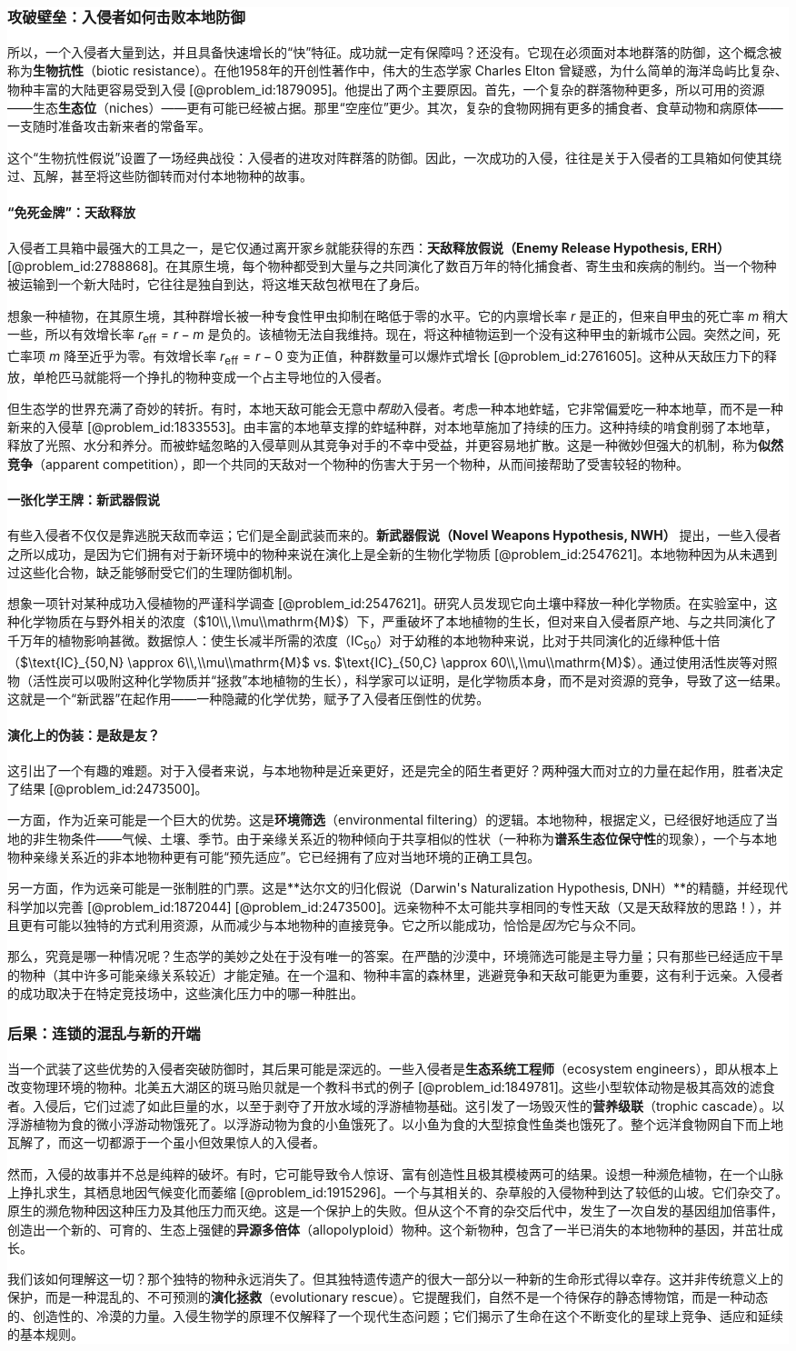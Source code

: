 ### 攻破壁垒：入侵者如何击败本地防御

所以，一个入侵者大量到达，并且具备快速增长的“快”特征。成功就一定有保障吗？还没有。它现在必须面对本地群落的防御，这个概念被称为**生物抗性**（biotic resistance）。在他1958年的开创性著作中，伟大的生态学家 Charles Elton 曾疑惑，为什么简单的海洋岛屿比复杂、物种丰富的大陆更容易受到入侵 [@problem_id:1879095]。他提出了两个主要原因。首先，一个复杂的群落物种更多，所以可用的资源——生态**生态位**（niches）——更有可能已经被占据。那里“空座位”更少。其次，复杂的食物网拥有更多的捕食者、食草动物和病原体——一支随时准备攻击新来者的常备军。

这个“生物抗性假说”设置了一场经典战役：入侵者的进攻对阵群落的防御。因此，一次成功的入侵，往往是关于入侵者的工具箱如何使其绕过、瓦解，甚至将这些防御转而对付本地物种的故事。

#### “免死金牌”：天敌释放

入侵者工具箱中最强大的工具之一，是它仅通过离开家乡就能获得的东西：**天敌释放假说（Enemy Release Hypothesis, ERH）** [@problem_id:2788868]。在其原生境，每个物种都受到大量与之共同演化了数百万年的特化捕食者、寄生虫和疾病的制约。当一个物种被运输到一个新大陆时，它往往是独自到达，将这堆天敌包袱甩在了身后。

想象一种植物，在其原生境，其种群增长被一种专食性甲虫抑制在略低于零的水平。它的内禀增长率 $r$ 是正的，但来自甲虫的死亡率 $m$ 稍大一些，所以有效增长率 $r_{\text{eff}} = r - m$ 是负的。该植物无法自我维持。现在，将这种植物运到一个没有这种甲虫的新城市公园。突然之间，死亡率项 $m$ 降至近乎为零。有效增长率 $r_{\text{eff}} = r - 0$ 变为正值，种群数量可以爆炸式增长 [@problem_id:2761605]。这种从天敌压力下的释放，单枪匹马就能将一个挣扎的物种变成一个占主导地位的入侵者。

但生态学的世界充满了奇妙的转折。有时，本地天敌可能会无意中*帮助*入侵者。考虑一种本地蚱蜢，它非常偏爱吃一种本地草，而不是一种新来的入侵草 [@problem_id:1833553]。由丰富的本地草支撑的蚱蜢种群，对本地草施加了持续的压力。这种持续的啃食削弱了本地草，释放了光照、水分和养分。而被蚱蜢忽略的入侵草则从其竞争对手的不幸中受益，并更容易地扩散。这是一种微妙但强大的机制，称为**似然竞争**（apparent competition），即一个共同的天敌对一个物种的伤害大于另一个物种，从而间接帮助了受害较轻的物种。

#### 一张化学王牌：新武器假说

有些入侵者不仅仅是靠逃脱天敌而幸运；它们是全副武装而来的。**新武器假说（Novel Weapons Hypothesis, NWH）** 提出，一些入侵者之所以成功，是因为它们拥有对于新环境中的物种来说在演化上是全新的生物化学物质 [@problem_id:2547621]。本地物种因为从未遇到过这些化合物，缺乏能够耐受它们的生理防御机制。

想象一项针对某种成功入侵植物的严谨科学调查 [@problem_id:2547621]。研究人员发现它向土壤中释放一种化学物质。在实验室中，这种化学物质在与野外相关的浓度（$10\\,\\mu\\mathrm{M}$）下，严重破坏了本地植物的生长，但对来自入侵者原产地、与之共同演化了千万年的植物影响甚微。数据惊人：使生长减半所需的浓度（$\text{IC}_{50}$）对于幼稚的本地物种来说，比对于共同演化的近缘种低十倍（$\text{IC}_{50,N} \approx 6\\,\\mu\\mathrm{M}$ vs. $\text{IC}_{50,C} \approx 60\\,\\mu\\mathrm{M}$）。通过使用活性炭等对照物（活性炭可以吸附这种化学物质并“拯救”本地植物的生长），科学家可以证明，是化学物质本身，而不是对资源的竞争，导致了这一结果。这就是一个“新武器”在起作用——一种隐藏的化学优势，赋予了入侵者压倒性的优势。

#### 演化上的伪装：是敌是友？

这引出了一个有趣的难题。对于入侵者来说，与本地物种是近亲更好，还是完全的陌生者更好？两种强大而对立的力量在起作用，胜者决定了结果 [@problem_id:2473500]。

一方面，作为近亲可能是一个巨大的优势。这是**环境筛选**（environmental filtering）的逻辑。本地物种，根据定义，已经很好地适应了当地的非生物条件——气候、土壤、季节。由于亲缘关系近的物种倾向于共享相似的性状（一种称为**谱系生态位保守性**的现象），一个与本地物种亲缘关系近的非本地物种更有可能“预先适应”。它已经拥有了应对当地环境的正确工具包。

另一方面，作为远亲可能是一张制胜的门票。这是**达尔文的归化假说（Darwin's Naturalization Hypothesis, DNH）**的精髓，并经现代科学加以完善 [@problem_id:1872044] [@problem_id:2473500]。远亲物种不太可能共享相同的专性天敌（又是天敌释放的思路！），并且更有可能以独特的方式利用资源，从而减少与本地物种的直接竞争。它之所以能成功，恰恰是*因为*它与众不同。

那么，究竟是哪一种情况呢？生态学的美妙之处在于没有唯一的答案。在严酷的沙漠中，环境筛选可能是主导力量；只有那些已经适应干旱的物种（其中许多可能亲缘关系较近）才能定殖。在一个温和、物种丰富的森林里，逃避竞争和天敌可能更为重要，这有利于远亲。入侵者的成功取决于在特定竞技场中，这些演化压力中的哪一种胜出。

### 后果：连锁的混乱与新的开端

当一个武装了这些优势的入侵者突破防御时，其后果可能是深远的。一些入侵者是**生态系统工程师**（ecosystem engineers），即从根本上改变物理环境的物种。北美五大湖区的斑马贻贝就是一个教科书式的例子 [@problem_id:1849781]。这些小型软体动物是极其高效的滤食者。入侵后，它们过滤了如此巨量的水，以至于剥夺了开放水域的浮游植物基础。这引发了一场毁灭性的**营养级联**（trophic cascade）。以浮游植物为食的微小浮游动物饿死了。以浮游动物为食的小鱼饿死了。以小鱼为食的大型掠食性鱼类也饿死了。整个远洋食物网自下而上地瓦解了，而这一切都源于一个虽小但效果惊人的入侵者。

然而，入侵的故事并不总是纯粹的破坏。有时，它可能导致令人惊讶、富有创造性且极其模棱两可的结果。设想一种濒危植物，在一个山脉上挣扎求生，其栖息地因气候变化而萎缩 [@problem_id:1915296]。一个与其相关的、杂草般的入侵物种到达了较低的山坡。它们杂交了。原生的濒危物种因这种压力及其他压力而灭绝。这是一个保护上的失败。但从这个不育的杂交后代中，发生了一次自发的基因组加倍事件，创造出一个新的、可育的、生态上强健的**异源多倍体**（allopolyploid）物种。这个新物种，包含了一半已消失的本地物种的基因，并茁壮成长。

我们该如何理解这一切？那个独特的物种永远消失了。但其独特遗传遗产的很大一部分以一种新的生命形式得以幸存。这并非传统意义上的保护，而是一种混乱的、不可预测的**演化拯救**（evolutionary rescue）。它提醒我们，自然不是一个待保存的静态博物馆，而是一种动态的、创造性的、冷漠的力量。入侵生物学的原理不仅解释了一个现代生态问题；它们揭示了生命在这个不断变化的星球上竞争、适应和延续的基本规则。

